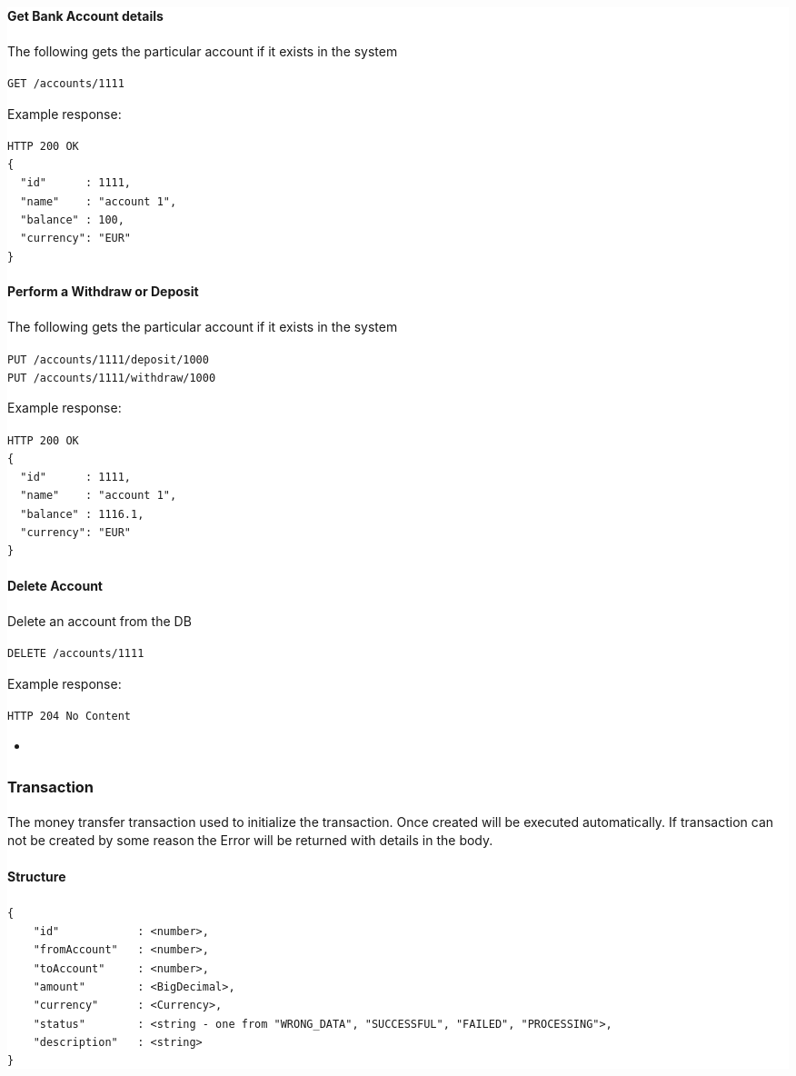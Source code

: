 #### Get Bank Account details

The following gets the particular account if it exists in the system

    GET /accounts/1111

Example response:

    HTTP 200 OK
    {
      "id"      : 1111,
      "name"    : "account 1",
      "balance" : 100,
      "currency": "EUR"
    }

#### Perform a Withdraw or Deposit

The following gets the particular account if it exists in the system

    PUT /accounts/1111/deposit/1000
    PUT /accounts/1111/withdraw/1000

Example response:

    HTTP 200 OK
    {
      "id"      : 1111,
      "name"    : "account 1",
      "balance" : 1116.1,
      "currency": "EUR"
    }

#### Delete Account

Delete an account from the DB

    DELETE /accounts/1111

Example response:

    HTTP 204 No Content
        
-        
        
### Transaction
The money transfer transaction used to initialize the transaction. Once created
will be executed automatically. If transaction can not be created by some reason the Error
will be returned with details in the body.

#### Structure
    {
        "id"            : <number>,
        "fromAccount"   : <number>,
        "toAccount"     : <number>,
        "amount"        : <BigDecimal>,
        "currency"      : <Currency>,
        "status"        : <string - one from "WRONG_DATA", "SUCCESSFUL", "FAILED", "PROCESSING">,
        "description"   : <string>
    }
    